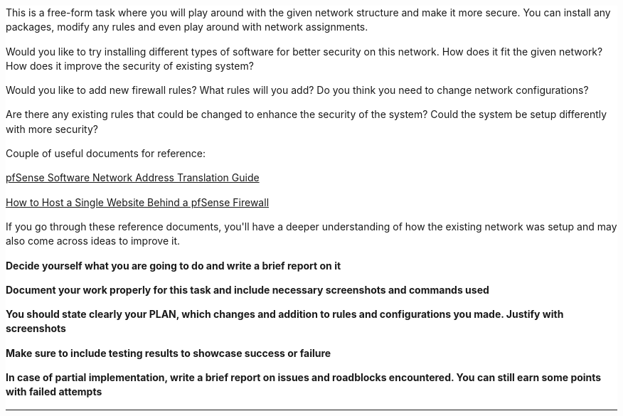 
This is a free-form task where you will play around with the given network structure and make it more secure. You can install any packages, modify any rules and even play around with network assignments.

Would you like to try installing different types of software for better security on this network. How does it fit the given network? How does it improve the security of existing system?

Would you like to add new firewall rules? What rules will you add? Do you think you need to change network configurations? 

Are there any existing rules that could be changed to enhance the security of the system? Could the system be setup differently with more security?

Couple of useful documents for reference:

[pfSense Software Network Address Translation Guide](https://www.zenarmor.com/docs/network-security-tutorials/pfsense-network-address-translation-nat-guide)

[How to Host a Single Website Behind a pfSense Firewall](https://www.contradodigital.com/2021/02/19/how-to-host-a-single-website-behind-a-pfsense-firewall/)

If you go through these reference documents, you'll have a deeper understanding of how the existing network was setup and may also come across ideas to improve it.

**Decide yourself what you are going to do and write a brief report on it**

**Document your work properly for this task and include necessary screenshots and commands used**

**You should state clearly your PLAN, which changes and addition to rules and configurations you made. Justify with screenshots**

**Make sure to include testing results to showcase success or failure**

**In case of partial implementation, write a brief report on issues and roadblocks encountered. You can still earn some points with failed attempts**


---

